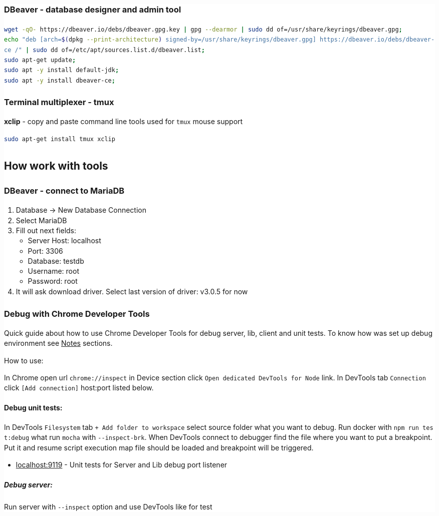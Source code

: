 ### DBeaver - database designer and admin tool
```bash
wget -qO- https://dbeaver.io/debs/dbeaver.gpg.key | gpg --dearmor | sudo dd of=/usr/share/keyrings/dbeaver.gpg;
echo "deb [arch=$(dpkg --print-architecture) signed-by=/usr/share/keyrings/dbeaver.gpg] https://dbeaver.io/debs/dbeaver-ce /" | sudo dd of=/etc/apt/sources.list.d/dbeaver.list;
sudo apt-get update;
sudo apt -y install default-jdk;
sudo apt -y install dbeaver-ce;
```

### Terminal multiplexer - tmux

**xclip** - copy and paste command line tools used for `tmux` mouse support
```bash
sudo apt-get install tmux xclip
```

## How work with tools
### DBeaver - connect to MariaDB
1. Database -> New Database Connection
2. Select MariaDB
3. Fill out next fields:
   - Server Host: localhost
   - Port: 3306 
   - Database: testdb
   - Username: root
   - Password: root
4. It will ask download driver. Select last version of driver: v3.0.5 for now

### Debug with Chrome Developer Tools
Quick guide about how to use Chrome Developer Tools for debug server, lib, client and unit tests.
To know how was set up debug environment see [Notes](#notes) sections.

How to use:

In Chrome open url `chrome://inspect` in Device section click `Open dedicated DevTools for Node` link.
In DevTools tab `Connection` click `[Add connection]` host:port listed below.
#### Debug unit tests:
In DevTools `Filesystem` tab `+ Add folder to workspace` select source folder what you want to debug. 
Run docker with `npm run test:debug` what run `mocha` with  `--inspect-brk`. 
When DevTools connect to debugger find the file where you want to put a breakpoint. 
Put it and resume script execution map file should be loaded and breakpoint will be triggered. 

- [localhost:9119]() - Unit tests for Server and Lib debug port listener

##### Debug server:
Run server with `--inspect` option and use DevTools like for test
